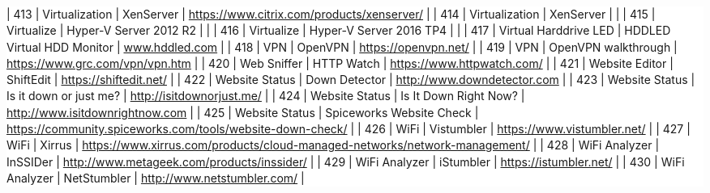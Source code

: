 | 413 | Virtualization                       | XenServer                                                                | https://www.citrix.com/products/xenserver/                                                                                                                                                          |
| 414 | Virtualization                       | XenServer                                                                |                                                                                                                                                                                                       |
| 415 | Virtualize                           | Hyper-V Server 2012 R2                                                  |                                                                                                                                                                                                       |
| 416 | Virtualize                           | Hyper-V Server 2016 TP4                                                 |                                                                                                                                                                                                       |
| 417 | Virtual Harddrive LED                | HDDLED Virtual HDD Monitor                                               | www.hddled.com                                                                                                                                                                                      |
| 418 | VPN                                  | OpenVPN                                                                  | https://openvpn.net/                                                                                                                                                                                 |
| 419 | VPN                                  | OpenVPN walkthrough                                                      | https://www.grc.com/vpn/vpn.htm                                                                                                                                                                    |
| 420 | Web Sniffer                          | HTTP Watch                                                               | https://www.httpwatch.com/                                                                                                                                                                          |
| 421 | Website Editor                       | ShiftEdit                                                                | https://shiftedit.net/                                                                                                                                                                               |
| 422 | Website Status                       | Down Detector                                                            | http://www.downdetector.com                                                                                                                                                                         |
| 423 | Website Status                       | Is it down or just me?                                                   | http://isitdownorjust.me/                                                                                                                                                                            |
| 424 | Website Status                       | Is It Down Right Now?                                                    | http://www.isitdownrightnow.com                                                                                                                                                                     |
| 425 | Website Status                       | Spiceworks Website Check                                                 | https://community.spiceworks.com/tools/website-down-check/                                                                                                                                        |
| 426 | WiFi                                 | Vistumbler                                                               | https://www.vistumbler.net/                                                                                                                                                                         |
| 427 | WiFi                                 | Xirrus                                                                   | https://www.xirrus.com/products/cloud-managed-networks/network-management/                                                                                                                       |
| 428 | WiFi Analyzer                        | InSSIDer                                                                 | http://www.metageek.com/products/inssider/                                                                                                                                                          |
| 429 | WiFi Analyzer                        | iStumbler                                                                | https://istumbler.net/                                                                                                                                                                               |
| 430 | WiFi Analyzer                        | NetStumbler                                                              | http://www.netstumbler.com/                                                                                                                                                                         |